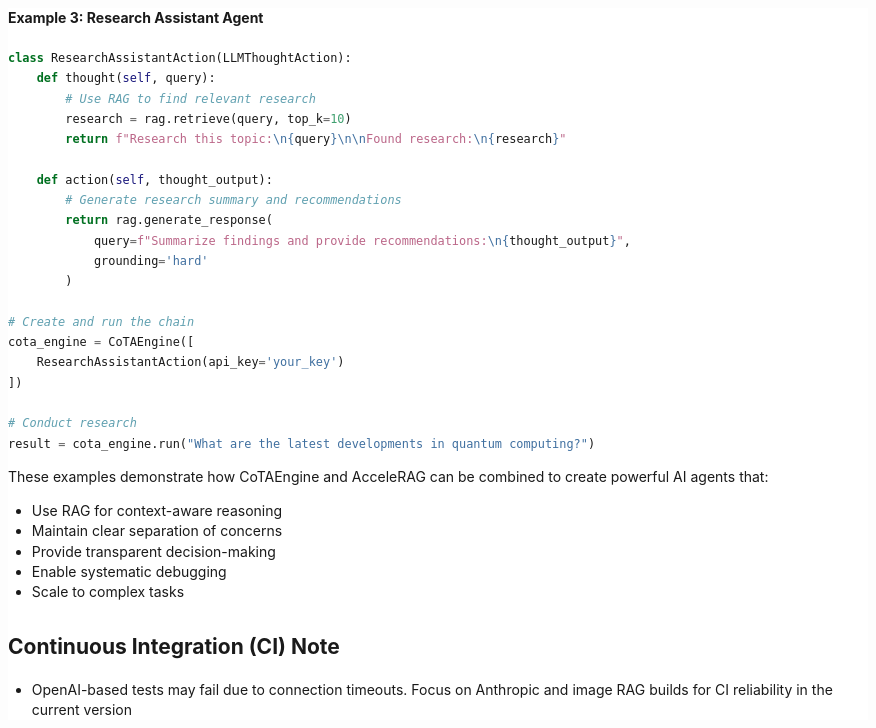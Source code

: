 #### Example 3: Research Assistant Agent
```python
class ResearchAssistantAction(LLMThoughtAction):
    def thought(self, query):
        # Use RAG to find relevant research
        research = rag.retrieve(query, top_k=10)
        return f"Research this topic:\n{query}\n\nFound research:\n{research}"
    
    def action(self, thought_output):
        # Generate research summary and recommendations
        return rag.generate_response(
            query=f"Summarize findings and provide recommendations:\n{thought_output}",
            grounding='hard'
        )

# Create and run the chain
cota_engine = CoTAEngine([
    ResearchAssistantAction(api_key='your_key')
])

# Conduct research
result = cota_engine.run("What are the latest developments in quantum computing?")
```

These examples demonstrate how CoTAEngine and AcceleRAG can be combined to create powerful AI agents that:
- Use RAG for context-aware reasoning
- Maintain clear separation of concerns
- Provide transparent decision-making
- Enable systematic debugging
- Scale to complex tasks

## Continuous Integration (CI) Note

- OpenAI-based tests may fail due to connection timeouts. Focus on Anthropic and image RAG builds for CI reliability in the current version




